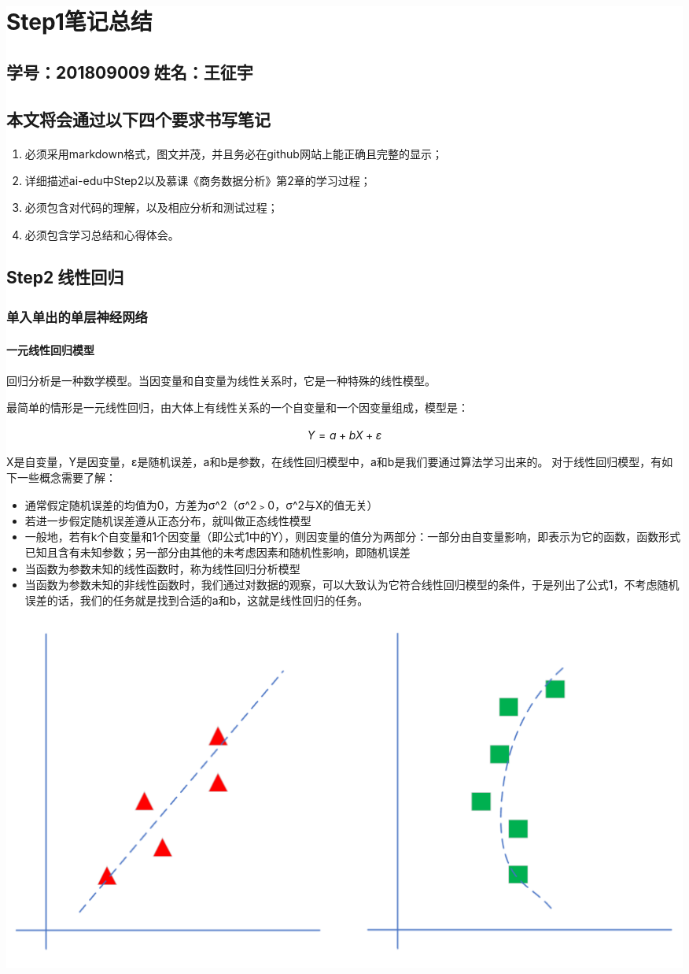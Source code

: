 # Step1笔记总结

## 学号：201809009  姓名：王征宇

## 本文将会通过以下四个要求书写笔记

1. 必须采用markdown格式，图文并茂，并且务必在github网站上能正确且完整的显示；

2. 详细描述ai-edu中Step2以及慕课《商务数据分析》第2章的学习过程；

3. 必须包含对代码的理解，以及相应分析和测试过程；

4. 必须包含学习总结和心得体会。

## Step2 线性回归

### 单入单出的单层神经网络

#### 一元线性回归模型

回归分析是一种数学模型。当因变量和自变量为线性关系时，它是一种特殊的线性模型。

最简单的情形是一元线性回归，由大体上有线性关系的一个自变量和一个因变量组成，模型是：

$$Y=a+bX+ε \tag{1}$$

X是自变量，Y是因变量，ε是随机误差，a和b是参数，在线性回归模型中，a和b是我们要通过算法学习出来的。
对于线性回归模型，有如下一些概念需要了解：

- 通常假定随机误差的均值为0，方差为σ^2（σ^2﹥0，σ^2与X的值无关）
- 若进一步假定随机误差遵从正态分布，就叫做正态线性模型
- 一般地，若有k个自变量和1个因变量（即公式1中的Y），则因变量的值分为两部分：一部分由自变量影响，即表示为它的函数，函数形式已知且含有未知参数；另一部分由其他的未考虑因素和随机性影响，即随机误差
- 当函数为参数未知的线性函数时，称为线性回归分析模型
- 当函数为参数未知的非线性函数时，我们通过对数据的观察，可以大致认为它符合线性回归模型的条件，于是列出了公式1，不考虑随机误差的话，我们的任务就是找到合适的a和b，这就是线性回归的任务。


![](./Images/regression.png)
